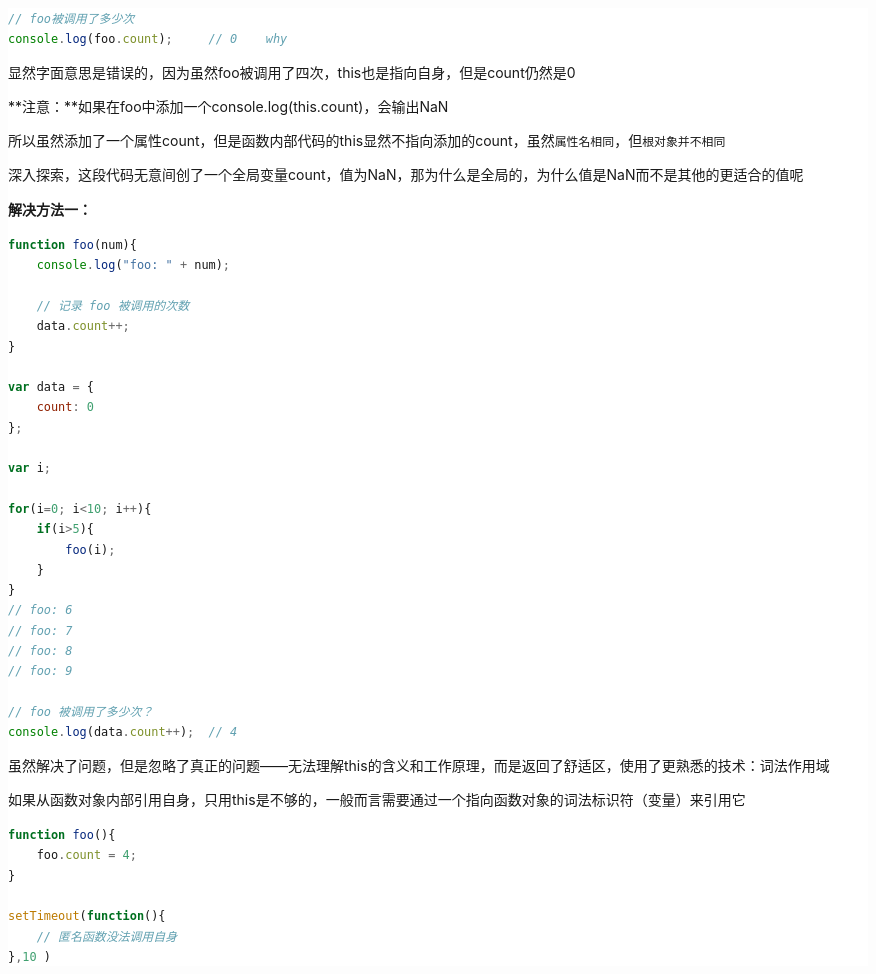```javascript
// foo被调用了多少次
console.log(foo.count);		// 0	why
```

显然字面意思是错误的，因为虽然foo被调用了四次，this也是指向自身，但是count仍然是0

**注意：**如果在foo中添加一个console.log(this.count)，会输出NaN

所以虽然添加了一个属性count，但是函数内部代码的this显然不指向添加的count，虽然`属性名相同`，但`根对象并不相同`

深入探索，这段代码无意间创了一个全局变量count，值为NaN，那为什么是全局的，为什么值是NaN而不是其他的更适合的值呢

**解决方法一：**

```javascript
function foo(num){
	console.log("foo: " + num);
	
	// 记录 foo 被调用的次数
	data.count++;
}

var data = {
	count: 0
};

var i;

for(i=0; i<10; i++){
	if(i>5){
		foo(i);
	}
}
// foo: 6
// foo: 7
// foo: 8
// foo: 9

// foo 被调用了多少次？
console.log(data.count++);	// 4
```

虽然解决了问题，但是忽略了真正的问题——无法理解this的含义和工作原理，而是返回了舒适区，使用了更熟悉的技术：词法作用域

如果从函数对象内部引用自身，只用this是不够的，一般而言需要通过一个指向函数对象的词法标识符（变量）来引用它

```javascript
function foo(){
	foo.count = 4;
}

setTimeout(function(){
	// 匿名函数没法调用自身
},10 )
```
